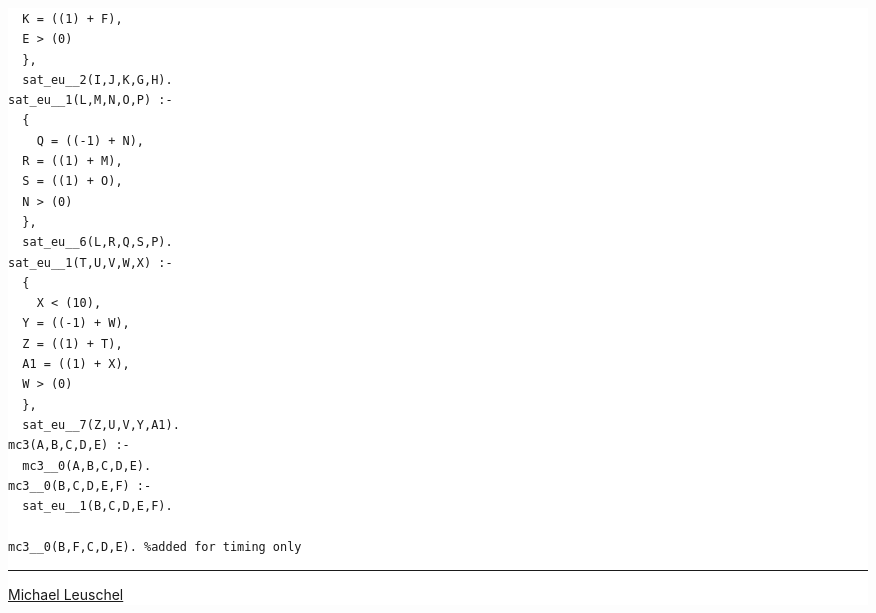       K = ((1) + F),
      E > (0)
      },
      sat_eu__2(I,J,K,G,H).
    sat_eu__1(L,M,N,O,P) :- 
      {
        Q = ((-1) + N),
      R = ((1) + M),
      S = ((1) + O),
      N > (0)
      },
      sat_eu__6(L,R,Q,S,P).
    sat_eu__1(T,U,V,W,X) :- 
      {
        X < (10),
      Y = ((-1) + W),
      Z = ((1) + T),
      A1 = ((1) + X),
      W > (0)
      },
      sat_eu__7(Z,U,V,Y,A1).
    mc3(A,B,C,D,E) :- 
      mc3__0(A,B,C,D,E).
    mc3__0(B,C,D,E,F) :- 
      sat_eu__1(B,C,D,E,F).

    mc3__0(B,F,C,D,E). %added for timing only

------------------------------------------------------------------------

[Michael Leuschel](http://www.ecs.soton.ac.uk/%7Emal/michael.html)
